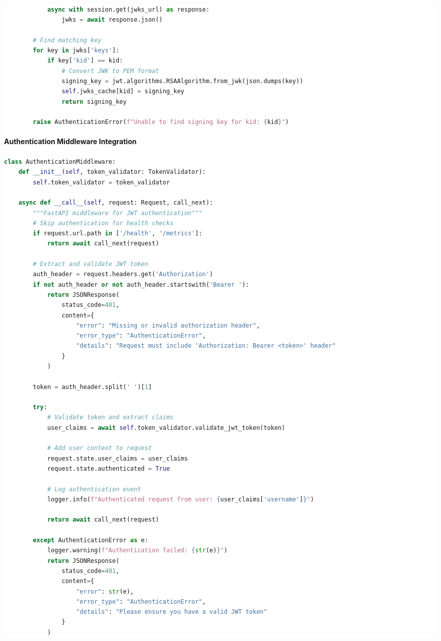 ```python
            async with session.get(jwks_url) as response:
                jwks = await response.json()
                
        # Find matching key
        for key in jwks['keys']:
            if key['kid'] == kid:
                # Convert JWK to PEM format
                signing_key = jwt.algorithms.RSAAlgorithm.from_jwk(json.dumps(key))
                self.jwks_cache[kid] = signing_key
                return signing_key
                
        raise AuthenticationError(f"Unable to find signing key for kid: {kid}")
```

#### Authentication Middleware Integration
```python
class AuthenticationMiddleware:
    def __init__(self, token_validator: TokenValidator):
        self.token_validator = token_validator
        
    async def __call__(self, request: Request, call_next):
        """FastAPI middleware for JWT authentication"""
        # Skip authentication for health checks
        if request.url.path in ['/health', '/metrics']:
            return await call_next(request)
            
        # Extract and validate JWT token
        auth_header = request.headers.get('Authorization')
        if not auth_header or not auth_header.startswith('Bearer '):
            return JSONResponse(
                status_code=401,
                content={
                    "error": "Missing or invalid authorization header",
                    "error_type": "AuthenticationError",
                    "details": "Request must include 'Authorization: Bearer <token>' header"
                }
            )
        
        token = auth_header.split(' ')[1]
        
        try:
            # Validate token and extract claims
            user_claims = await self.token_validator.validate_jwt_token(token)
            
            # Add user context to request
            request.state.user_claims = user_claims
            request.state.authenticated = True
            
            # Log authentication event
            logger.info(f"Authenticated request from user: {user_claims['username']}")
            
            return await call_next(request)
            
        except AuthenticationError as e:
            logger.warning(f"Authentication failed: {str(e)}")
            return JSONResponse(
                status_code=401,
                content={
                    "error": str(e),
                    "error_type": "AuthenticationError",
                    "details": "Please ensure you have a valid JWT token"
                }
            )
```
